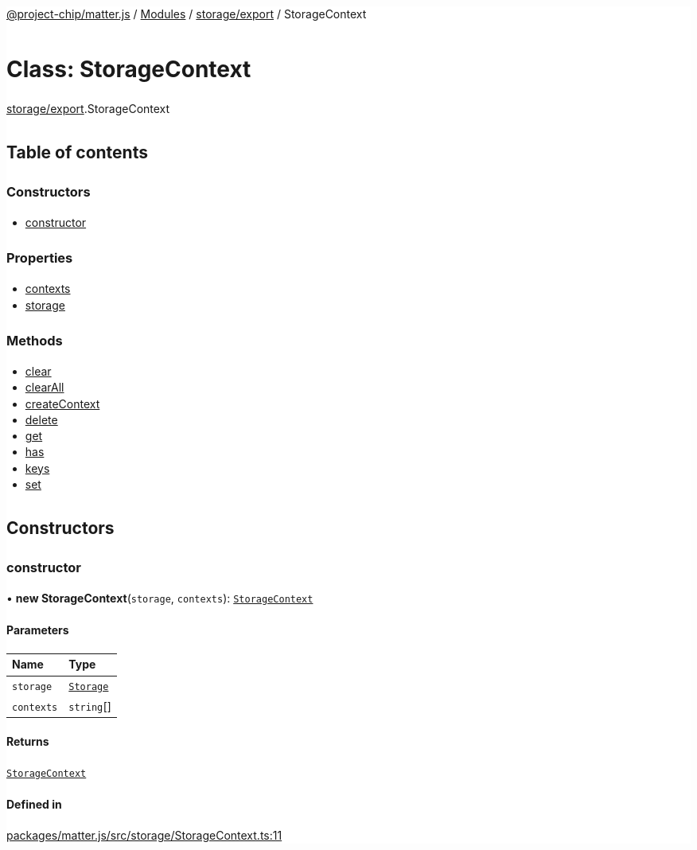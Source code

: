 [@project-chip/matter.js](../README.md) / [Modules](../modules.md) / [storage/export](../modules/storage_export.md) / StorageContext

# Class: StorageContext

[storage/export](../modules/storage_export.md).StorageContext

## Table of contents

### Constructors

- [constructor](storage_export.StorageContext.md#constructor)

### Properties

- [contexts](storage_export.StorageContext.md#contexts)
- [storage](storage_export.StorageContext.md#storage)

### Methods

- [clear](storage_export.StorageContext.md#clear)
- [clearAll](storage_export.StorageContext.md#clearall)
- [createContext](storage_export.StorageContext.md#createcontext)
- [delete](storage_export.StorageContext.md#delete)
- [get](storage_export.StorageContext.md#get)
- [has](storage_export.StorageContext.md#has)
- [keys](storage_export.StorageContext.md#keys)
- [set](storage_export.StorageContext.md#set)

## Constructors

### constructor

• **new StorageContext**(`storage`, `contexts`): [`StorageContext`](storage_export.StorageContext.md)

#### Parameters

| Name | Type |
| :------ | :------ |
| `storage` | [`Storage`](storage_export.Storage.md) |
| `contexts` | `string`[] |

#### Returns

[`StorageContext`](storage_export.StorageContext.md)

#### Defined in

[packages/matter.js/src/storage/StorageContext.ts:11](https://github.com/project-chip/matter.js/blob/c15b1068/packages/matter.js/src/storage/StorageContext.ts#L11)
